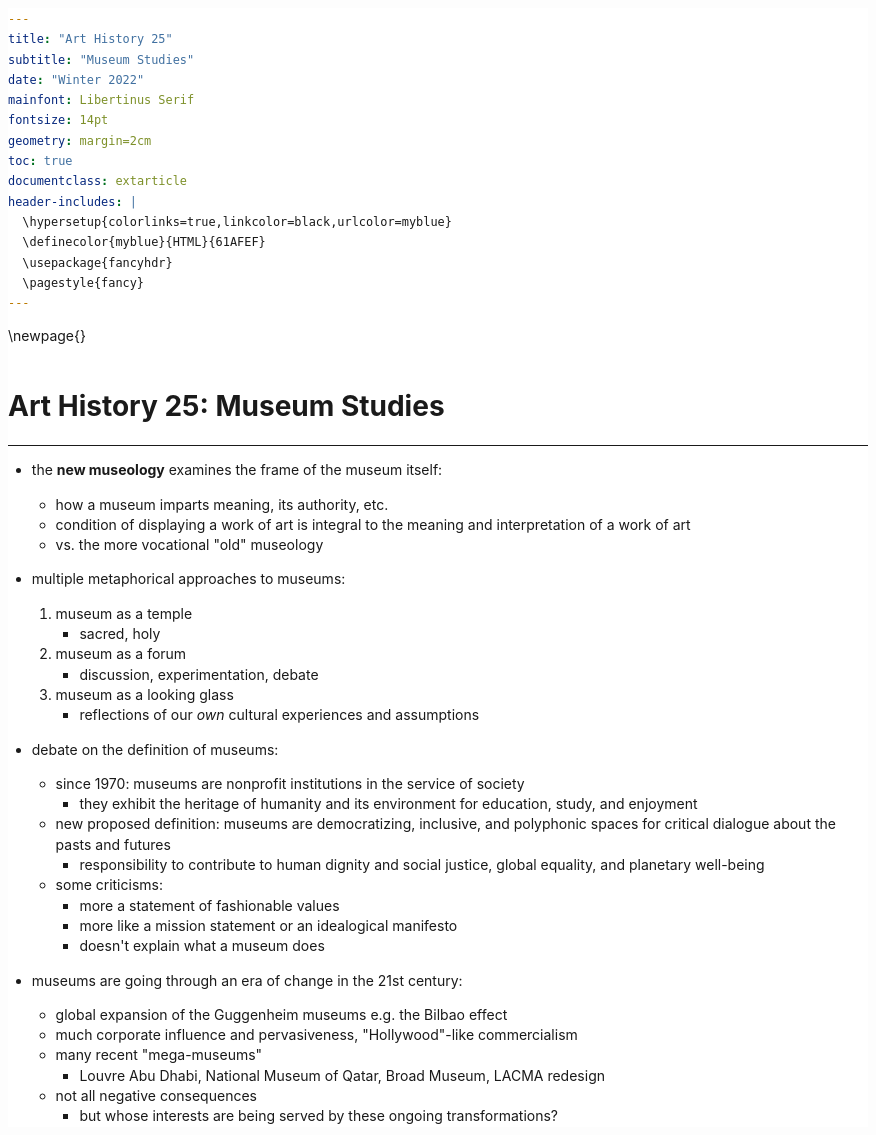 ```yaml
---
title: "Art History 25"
subtitle: "Museum Studies"
date: "Winter 2022"
mainfont: Libertinus Serif
fontsize: 14pt
geometry: margin=2cm
toc: true
documentclass: extarticle
header-includes: |
  \hypersetup{colorlinks=true,linkcolor=black,urlcolor=myblue}
  \definecolor{myblue}{HTML}{61AFEF}
  \usepackage{fancyhdr}
  \pagestyle{fancy}
---
```


\newpage{}

# Art History 25: Museum Studies
***

- the **new museology** examines the frame of the museum itself:
    - how a museum imparts meaning, its authority, etc.
    - condition of displaying a work of art is integral to the meaning and interpretation of a work of art
    - vs. the more vocational "old" museology

- multiple metaphorical approaches to museums:
    1. museum as a temple
        - sacred, holy
    2. museum as a forum
        - discussion, experimentation, debate
    3. museum as a looking glass
        - reflections of our *own* cultural experiences and assumptions

- debate on the definition of museums:
    - since 1970: museums are nonprofit institutions in the service of society
        - they exhibit the heritage of humanity and its environment for education, study, and enjoyment
    - new proposed definition: museums are democratizing, inclusive, and polyphonic spaces for critical dialogue about the pasts and futures
        - responsibility to contribute to human dignity and social justice, global equality, and planetary well-being
    - some criticisms:
        - more a statement of fashionable values
        - more like a mission statement or an idealogical manifesto
        - doesn't explain what a museum does

- museums are going through an era of change in the 21st century:
    - global expansion of the Guggenheim museums e.g. the Bilbao effect
    - much corporate influence and pervasiveness, "Hollywood"-like commercialism
    - many recent "mega-museums"
        - Louvre Abu Dhabi, National Museum of Qatar, Broad Museum, LACMA redesign
    - not all negative consequences
        - but whose interests are being served by these ongoing transformations?
